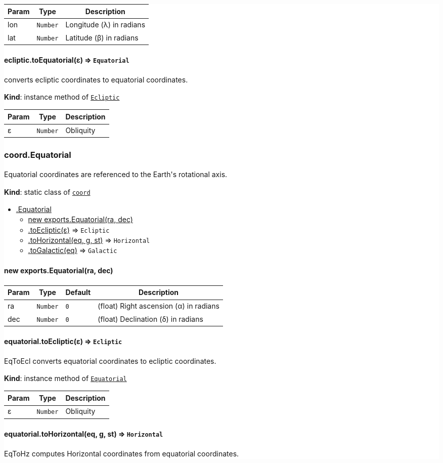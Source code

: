 
| Param | Type | Description |
| --- | --- | --- |
| lon | <code>Number</code> | Longitude (λ) in radians |
| lat | <code>Number</code> | Latitude (β) in radians |

<a name="module_coord.Ecliptic+toEquatorial"></a>

#### ecliptic.toEquatorial(ε) ⇒ <code>Equatorial</code>
converts ecliptic coordinates to equatorial coordinates.

**Kind**: instance method of [<code>Ecliptic</code>](#module_coord.Ecliptic)  

| Param | Type | Description |
| --- | --- | --- |
| ε | <code>Number</code> | Obliquity |

<a name="module_coord.Equatorial"></a>

### coord.Equatorial
Equatorial coordinates are referenced to the Earth's rotational axis.

**Kind**: static class of [<code>coord</code>](#module_coord)  

* [.Equatorial](#module_coord.Equatorial)
    * [new exports.Equatorial(ra, dec)](#new_module_coord.Equatorial_new)
    * [.toEcliptic(ε)](#module_coord.Equatorial+toEcliptic) ⇒ <code>Ecliptic</code>
    * [.toHorizontal(eq, g, st)](#module_coord.Equatorial+toHorizontal) ⇒ <code>Horizontal</code>
    * [.toGalactic(eq)](#module_coord.Equatorial+toGalactic) ⇒ <code>Galactic</code>

<a name="new_module_coord.Equatorial_new"></a>

#### new exports.Equatorial(ra, dec)

| Param | Type | Default | Description |
| --- | --- | --- | --- |
| ra | <code>Number</code> | <code>0</code> | (float) Right ascension (α) in radians |
| dec | <code>Number</code> | <code>0</code> | (float) Declination (δ) in radians |

<a name="module_coord.Equatorial+toEcliptic"></a>

#### equatorial.toEcliptic(ε) ⇒ <code>Ecliptic</code>
EqToEcl converts equatorial coordinates to ecliptic coordinates.

**Kind**: instance method of [<code>Equatorial</code>](#module_coord.Equatorial)  

| Param | Type | Description |
| --- | --- | --- |
| ε | <code>Number</code> | Obliquity |

<a name="module_coord.Equatorial+toHorizontal"></a>

#### equatorial.toHorizontal(eq, g, st) ⇒ <code>Horizontal</code>
EqToHz computes Horizontal coordinates from equatorial coordinates.
